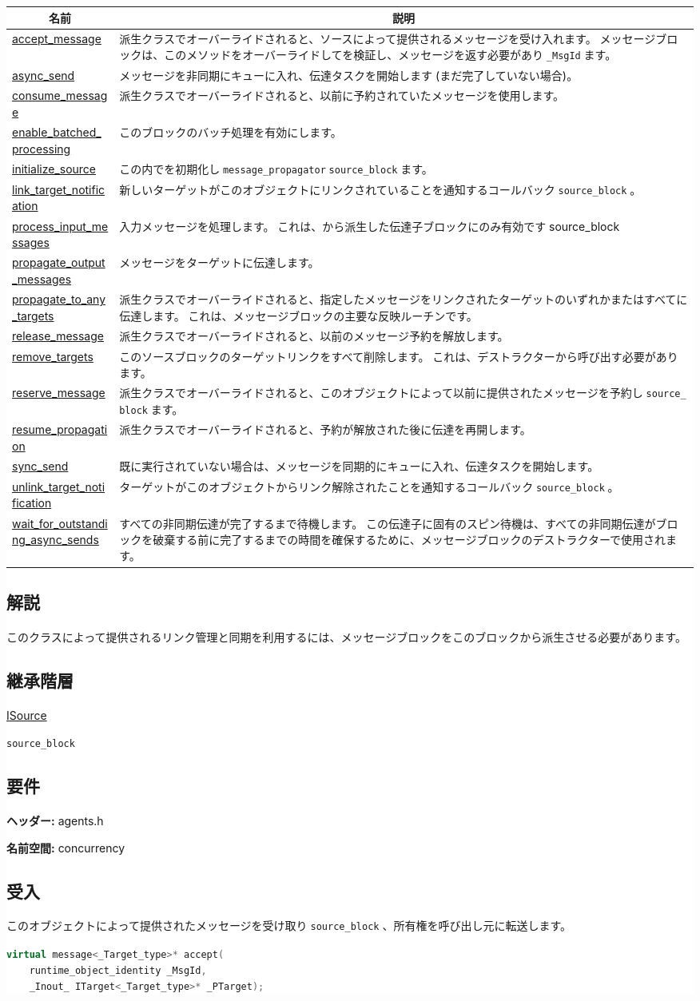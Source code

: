 |名前|説明|
|----------|-----------------|
|[accept_message](#accept_message)|派生クラスでオーバーライドされると、ソースによって提供されるメッセージを受け入れます。 メッセージブロックは、このメソッドをオーバーライドしてを検証し、メッセージを返す必要があり `_MsgId` ます。|
|[async_send](#async_send)|メッセージを非同期にキューに入れ、伝達タスクを開始します (まだ完了していない場合)。|
|[consume_message](#consume_message)|派生クラスでオーバーライドされると、以前に予約されていたメッセージを使用します。|
|[enable_batched_processing](#enable_batched_processing)|このブロックのバッチ処理を有効にします。|
|[initialize_source](#initialize_source)|この内でを初期化し `message_propagator` `source_block` ます。|
|[link_target_notification](#link_target_notification)|新しいターゲットがこのオブジェクトにリンクされていることを通知するコールバック `source_block` 。|
|[process_input_messages](#process_input_messages)|入力メッセージを処理します。 これは、から派生した伝達子ブロックにのみ有効です source_block|
|[propagate_output_messages](#propagate_output_messages)|メッセージをターゲットに伝達します。|
|[propagate_to_any_targets](#propagate_to_any_targets)|派生クラスでオーバーライドされると、指定したメッセージをリンクされたターゲットのいずれかまたはすべてに伝達します。 これは、メッセージブロックの主要な反映ルーチンです。|
|[release_message](#release_message)|派生クラスでオーバーライドされると、以前のメッセージ予約を解放します。|
|[remove_targets](#remove_targets)|このソースブロックのターゲットリンクをすべて削除します。 これは、デストラクターから呼び出す必要があります。|
|[reserve_message](#reserve_message)|派生クラスでオーバーライドされると、このオブジェクトによって以前に提供されたメッセージを予約し `source_block` ます。|
|[resume_propagation](#resume_propagation)|派生クラスでオーバーライドされると、予約が解放された後に伝達を再開します。|
|[sync_send](#sync_send)|既に実行されていない場合は、メッセージを同期的にキューに入れ、伝達タスクを開始します。|
|[unlink_target_notification](#unlink_target_notification)|ターゲットがこのオブジェクトからリンク解除されたことを通知するコールバック `source_block` 。|
|[wait_for_outstanding_async_sends](#wait_for_outstanding_async_sends)|すべての非同期伝達が完了するまで待機します。 この伝達子に固有のスピン待機は、すべての非同期伝達がブロックを破棄する前に完了するまでの時間を確保するために、メッセージブロックのデストラクターで使用されます。|

## <a name="remarks"></a>解説

このクラスによって提供されるリンク管理と同期を利用するには、メッセージブロックをこのブロックから派生させる必要があります。

## <a name="inheritance-hierarchy"></a>継承階層

[ISource](isource-class.md)

`source_block`

## <a name="requirements"></a>要件

**ヘッダー:** agents.h

**名前空間:** concurrency

## <a name="accept"></a><a name="accept"></a> 受入

このオブジェクトによって提供されたメッセージを受け取り `source_block` 、所有権を呼び出し元に転送します。

```cpp
virtual message<_Target_type>* accept(
    runtime_object_identity _MsgId,
    _Inout_ ITarget<_Target_type>* _PTarget);
```
